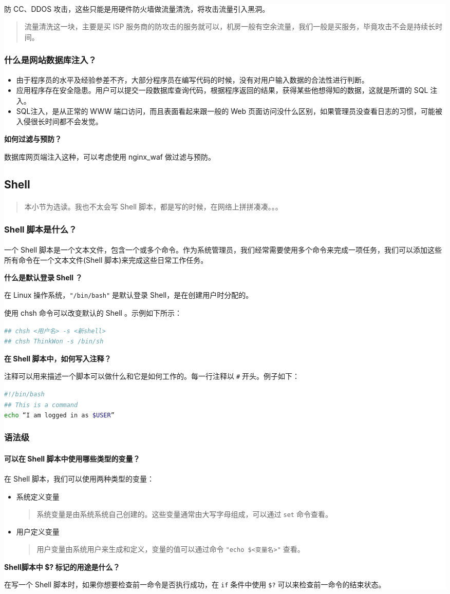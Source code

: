 防 CC、DDOS 攻击，这些只能是用硬件防火墙做流量清洗，将攻击流量引入黑洞。

> 流量清洗这一块，主要是买 ISP 服务商的防攻击的服务就可以，机房一般有空余流量，我们一般是买服务，毕竟攻击不会是持续长时间。

### 什么是网站数据库注入？

- 由于程序员的水平及经验参差不齐，大部分程序员在编写代码的时候，没有对用户输入数据的合法性进行判断。
- 应用程序存在安全隐患。用户可以提交一段数据库查询代码，根据程序返回的结果，获得某些他想得知的数据，这就是所谓的 SQL 注入。
- SQL注入，是从正常的 WWW 端口访问，而且表面看起来跟一般的 Web 页面访问没什么区别，如果管理员没查看日志的习惯，可能被入侵很长时间都不会发觉。

**如何过滤与预防？**

数据库网页端注入这种，可以考虑使用 nginx_waf 做过滤与预防。

## Shell

> 本小节为选读。我也不太会写 Shell 脚本，都是写的时候，在网络上拼拼凑凑。。。

### Shell 脚本是什么？

一个 Shell 脚本是一个文本文件，包含一个或多个命令。作为系统管理员，我们经常需要使用多个命令来完成一项任务，我们可以添加这些所有命令在一个文本文件(Shell 脚本)来完成这些日常工作任务。

**什么是默认登录 Shell ？**

在 Linux 操作系统，`"/bin/bash"` 是默认登录 Shell，是在创建用户时分配的。

使用 chsh 命令可以改变默认的 Shell 。示例如下所示：

```bash
## chsh <用户名> -s <新shell>
## chsh ThinkWon -s /bin/sh
```

**在 Shell 脚本中，如何写入注释？**

注释可以用来描述一个脚本可以做什么和它是如何工作的。每一行注释以 `#` 开头。例子如下：

```bash
#!/bin/bash
## This is a command
echo “I am logged in as $USER”
```

### 语法级

#### 可以在 Shell 脚本中使用哪些类型的变量？

在 Shell 脚本，我们可以使用两种类型的变量：

- 系统定义变量

  > 系统变量是由系统系统自己创建的。这些变量通常由大写字母组成，可以通过 `set` 命令查看。

- 用户定义变量

  > 用户变量由系统用户来生成和定义，变量的值可以通过命令 `"echo $<变量名>"` 查看。

**Shell脚本中 $? 标记的用途是什么？**

在写一个 Shell 脚本时，如果你想要检查前一命令是否执行成功，在 `if` 条件中使用 `$?` 可以来检查前一命令的结束状态。
